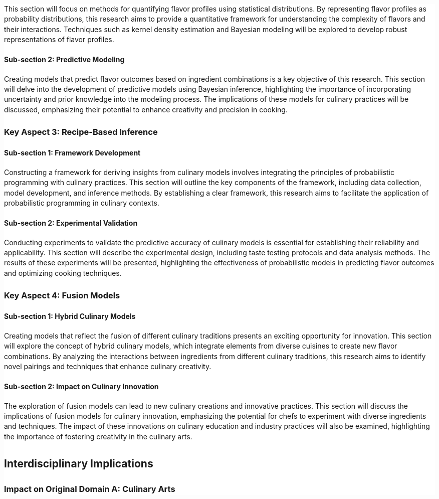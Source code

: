 This section will focus on methods for quantifying flavor profiles using statistical distributions. By representing flavor profiles as probability distributions, this research aims to provide a quantitative framework for understanding the complexity of flavors and their interactions. Techniques such as kernel density estimation and Bayesian modeling will be explored to develop robust representations of flavor profiles.

#### Sub-section 2: Predictive Modeling

Creating models that predict flavor outcomes based on ingredient combinations is a key objective of this research. This section will delve into the development of predictive models using Bayesian inference, highlighting the importance of incorporating uncertainty and prior knowledge into the modeling process. The implications of these models for culinary practices will be discussed, emphasizing their potential to enhance creativity and precision in cooking.

### Key Aspect 3: Recipe-Based Inference

#### Sub-section 1: Framework Development

Constructing a framework for deriving insights from culinary models involves integrating the principles of probabilistic programming with culinary practices. This section will outline the key components of the framework, including data collection, model development, and inference methods. By establishing a clear framework, this research aims to facilitate the application of probabilistic programming in culinary contexts.

#### Sub-section 2: Experimental Validation

Conducting experiments to validate the predictive accuracy of culinary models is essential for establishing their reliability and applicability. This section will describe the experimental design, including taste testing protocols and data analysis methods. The results of these experiments will be presented, highlighting the effectiveness of probabilistic models in predicting flavor outcomes and optimizing cooking techniques.

### Key Aspect 4: Fusion Models

#### Sub-section 1: Hybrid Culinary Models

Creating models that reflect the fusion of different culinary traditions presents an exciting opportunity for innovation. This section will explore the concept of hybrid culinary models, which integrate elements from diverse cuisines to create new flavor combinations. By analyzing the interactions between ingredients from different culinary traditions, this research aims to identify novel pairings and techniques that enhance culinary creativity.

#### Sub-section 2: Impact on Culinary Innovation

The exploration of fusion models can lead to new culinary creations and innovative practices. This section will discuss the implications of fusion models for culinary innovation, emphasizing the potential for chefs to experiment with diverse ingredients and techniques. The impact of these innovations on culinary education and industry practices will also be examined, highlighting the importance of fostering creativity in the culinary arts.

## Interdisciplinary Implications

### Impact on Original Domain A: Culinary Arts
